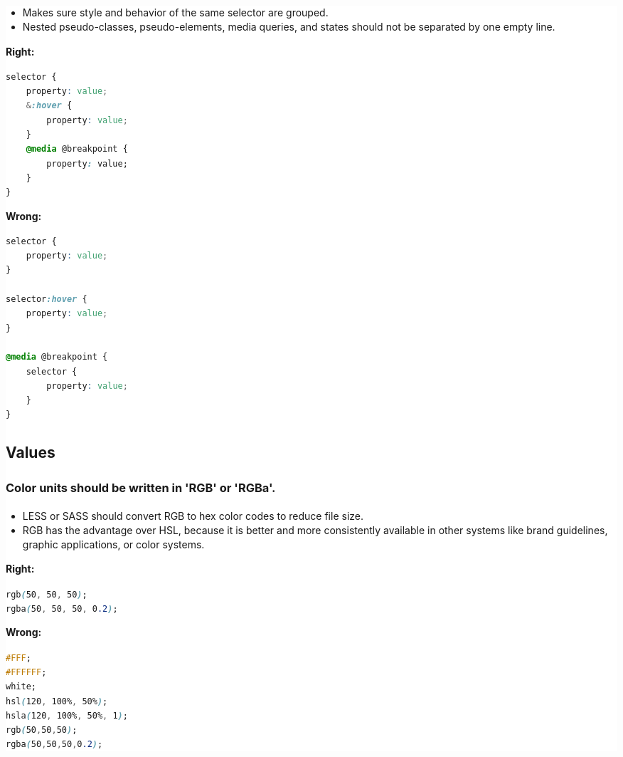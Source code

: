 - Makes sure style and behavior of the same selector are grouped.
- Nested pseudo-classes, pseudo-elements, media queries, and states should not be separated by one empty line.

**Right:**
```css
selector {
	property: value;
	&:hover {
		property: value;
	}
	@media @breakpoint {
		property: value;
	}
}
```

**Wrong:**
```css
selector {
	property: value;
}

selector:hover {
	property: value;
}

@media @breakpoint {
	selector {
		property: value;
	}
}
```

## Values

### Color units should be written in 'RGB' or 'RGBa'.

- LESS or SASS should convert RGB to hex color codes to reduce file size.
- RGB has the advantage over HSL, because it is better and more consistently available in other systems like brand guidelines, graphic applications, or color systems.

**Right:**
```css
rgb(50, 50, 50);
rgba(50, 50, 50, 0.2);
```

**Wrong:**
```css
#FFF;
#FFFFFF;
white;
hsl(120, 100%, 50%);
hsla(120, 100%, 50%, 1);
rgb(50,50,50);
rgba(50,50,50,0.2);
```
